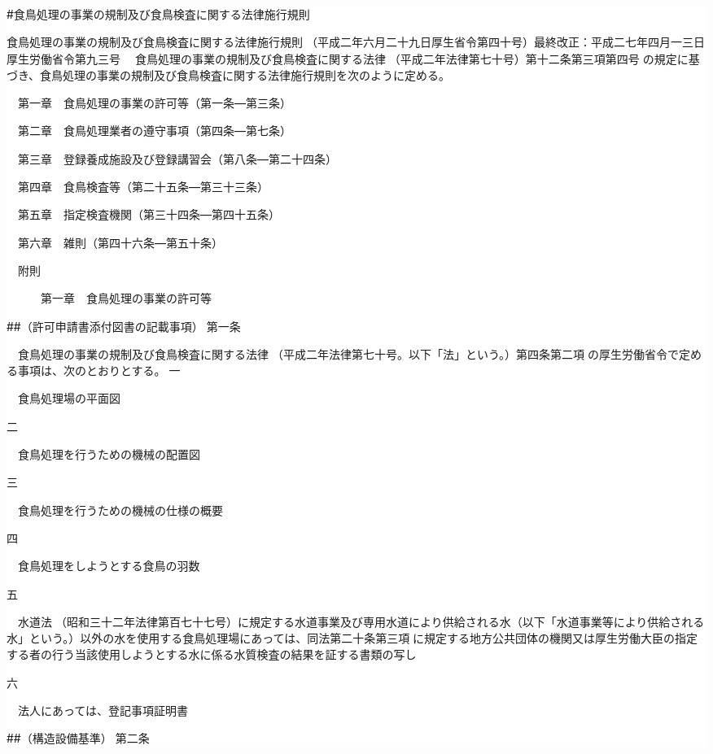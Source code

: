#食鳥処理の事業の規制及び食鳥検査に関する法律施行規則



食鳥処理の事業の規制及び食鳥検査に関する法律施行規則
（平成二年六月二十九日厚生省令第四十号）最終改正：平成二七年四月一三日厚生労働省令第九三号
　食鳥処理の事業の規制及び食鳥検査に関する法律
（平成二年法律第七十号）第十二条第三項第四号
の規定に基づき、食鳥処理の事業の規制及び食鳥検査に関する法律施行規則を次のように定める。

　第一章　食鳥処理の事業の許可等（第一条—第三条）

　第二章　食鳥処理業者の遵守事項（第四条—第七条）

　第三章　登録養成施設及び登録講習会（第八条—第二十四条）

　第四章　食鳥検査等（第二十五条—第三十三条）

　第五章　指定検査機関（第三十四条—第四十五条）

　第六章　雑則（第四十六条—第五十条）

　附則


　　　第一章　食鳥処理の事業の許可等


##（許可申請書添付図書の記載事項）
第一条

　食鳥処理の事業の規制及び食鳥検査に関する法律
（平成二年法律第七十号。以下「法」という。）第四条第二項
の厚生労働省令で定める事項は、次のとおりとする。
一

　食鳥処理場の平面図

二

　食鳥処理を行うための機械の配置図

三

　食鳥処理を行うための機械の仕様の概要

四

　食鳥処理をしようとする食鳥の羽数

五

　水道法
（昭和三十二年法律第百七十七号）に規定する水道事業及び専用水道により供給される水（以下「水道事業等により供給される水」という。）以外の水を使用する食鳥処理場にあっては、同法第二十条第三項
に規定する地方公共団体の機関又は厚生労働大臣の指定する者の行う当該使用しようとする水に係る水質検査の結果を証する書類の写し

六

　法人にあっては、登記事項証明書




##（構造設備基準）
第二条
